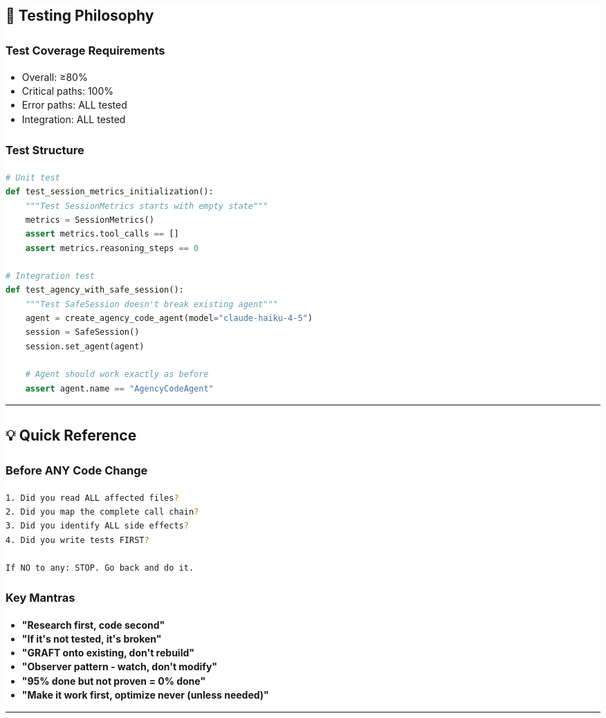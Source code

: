 
## 🧪 Testing Philosophy

### Test Coverage Requirements
- Overall: ≥80%
- Critical paths: 100%
- Error paths: ALL tested
- Integration: ALL tested

### Test Structure
```python
# Unit test
def test_session_metrics_initialization():
    """Test SessionMetrics starts with empty state"""
    metrics = SessionMetrics()
    assert metrics.tool_calls == []
    assert metrics.reasoning_steps == 0

# Integration test
def test_agency_with_safe_session():
    """Test SafeSession doesn't break existing agent"""
    agent = create_agency_code_agent(model="claude-haiku-4-5")
    session = SafeSession()
    session.set_agent(agent)

    # Agent should work exactly as before
    assert agent.name == "AgencyCodeAgent"
```

---

## 💡 Quick Reference

### Before ANY Code Change
```bash
1. Did you read ALL affected files?
2. Did you map the complete call chain?
3. Did you identify ALL side effects?
4. Did you write tests FIRST?

If NO to any: STOP. Go back and do it.
```

### Key Mantras
- **"Research first, code second"**
- **"If it's not tested, it's broken"**
- **"GRAFT onto existing, don't rebuild"**
- **"Observer pattern - watch, don't modify"**
- **"95% done but not proven = 0% done"**
- **"Make it work first, optimize never (unless needed)"**

---